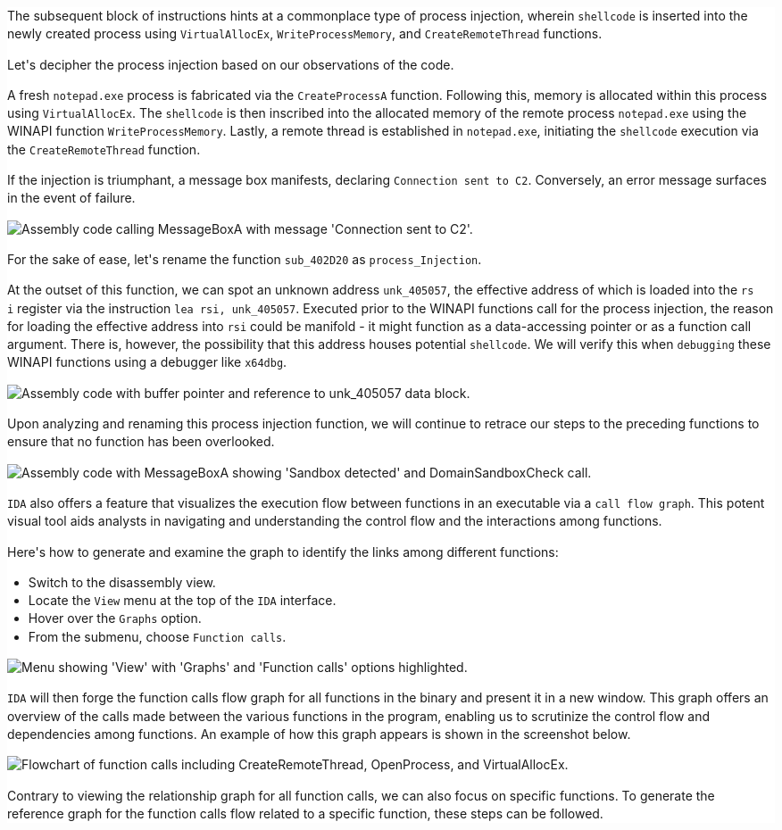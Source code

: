 The subsequent block of instructions hints at a commonplace type of process injection, wherein `shellcode` is inserted into the newly created process using `VirtualAllocEx`, `WriteProcessMemory`, and `CreateRemoteThread` functions.

Let's decipher the process injection based on our observations of the code.

A fresh `notepad.exe` process is fabricated via the `CreateProcessA` function. Following this, memory is allocated within this process using `VirtualAllocEx`. The `shellcode` is then inscribed into the allocated memory of the remote process `notepad.exe` using the WINAPI function `WriteProcessMemory`. Lastly, a remote thread is established in `notepad.exe`, initiating the `shellcode` execution via the `CreateRemoteThread` function.

If the injection is triumphant, a message box manifests, declaring `Connection sent to C2`. Conversely, an error message surfaces in the event of failure.

![Assembly code calling MessageBoxA with message 'Connection sent to C2'.](https://academy.hackthebox.com/storage/modules/227/ida_023_conn_sent.png)

For the sake of ease, let's rename the function `sub_402D20` as `process_Injection`.

At the outset of this function, we can spot an unknown address `unk_405057`, the effective address of which is loaded into the `rsi` register via the instruction `lea rsi, unk_405057`. Executed prior to the WINAPI functions call for the process injection, the reason for loading the effective address into `rsi` could be manifold - it might function as a data-accessing pointer or as a function call argument. There is, however, the possibility that this address houses potential `shellcode`. We will verify this when `debugging` these WINAPI functions using a debugger like `x64dbg`.

![Assembly code with buffer pointer and reference to unk_405057 data block.](https://academy.hackthebox.com/storage/modules/227/ida_024_shellcode.png)

Upon analyzing and renaming this process injection function, we will continue to retrace our steps to the preceding functions to ensure that no function has been overlooked.

![Assembly code with MessageBoxA showing 'Sandbox detected' and DomainSandboxCheck call.](https://academy.hackthebox.com/storage/modules/227/ida_025_backtomain.png)

`IDA` also offers a feature that visualizes the execution flow between functions in an executable via a `call flow graph`. This potent visual tool aids analysts in navigating and understanding the control flow and the interactions among functions.

Here's how to generate and examine the graph to identify the links among different functions:

- Switch to the disassembly view.
- Locate the `View` menu at the top of the `IDA` interface.
- Hover over the `Graphs` option.
- From the submenu, choose `Function calls`.

![Menu showing 'View' with 'Graphs' and 'Function calls' options highlighted.](https://academy.hackthebox.com/storage/modules/227/ida_graph_flow.png)

`IDA` will then forge the function calls flow graph for all functions in the binary and present it in a new window. This graph offers an overview of the calls made between the various functions in the program, enabling us to scrutinize the control flow and dependencies among functions. An example of how this graph appears is shown in the screenshot below.

![Flowchart of function calls including CreateRemoteThread, OpenProcess, and VirtualAllocEx.](https://academy.hackthebox.com/storage/modules/227/ida_026_callflowgraph.png)

Contrary to viewing the relationship graph for all function calls, we can also focus on specific functions. To generate the reference graph for the function calls flow related to a specific function, these steps can be followed.
